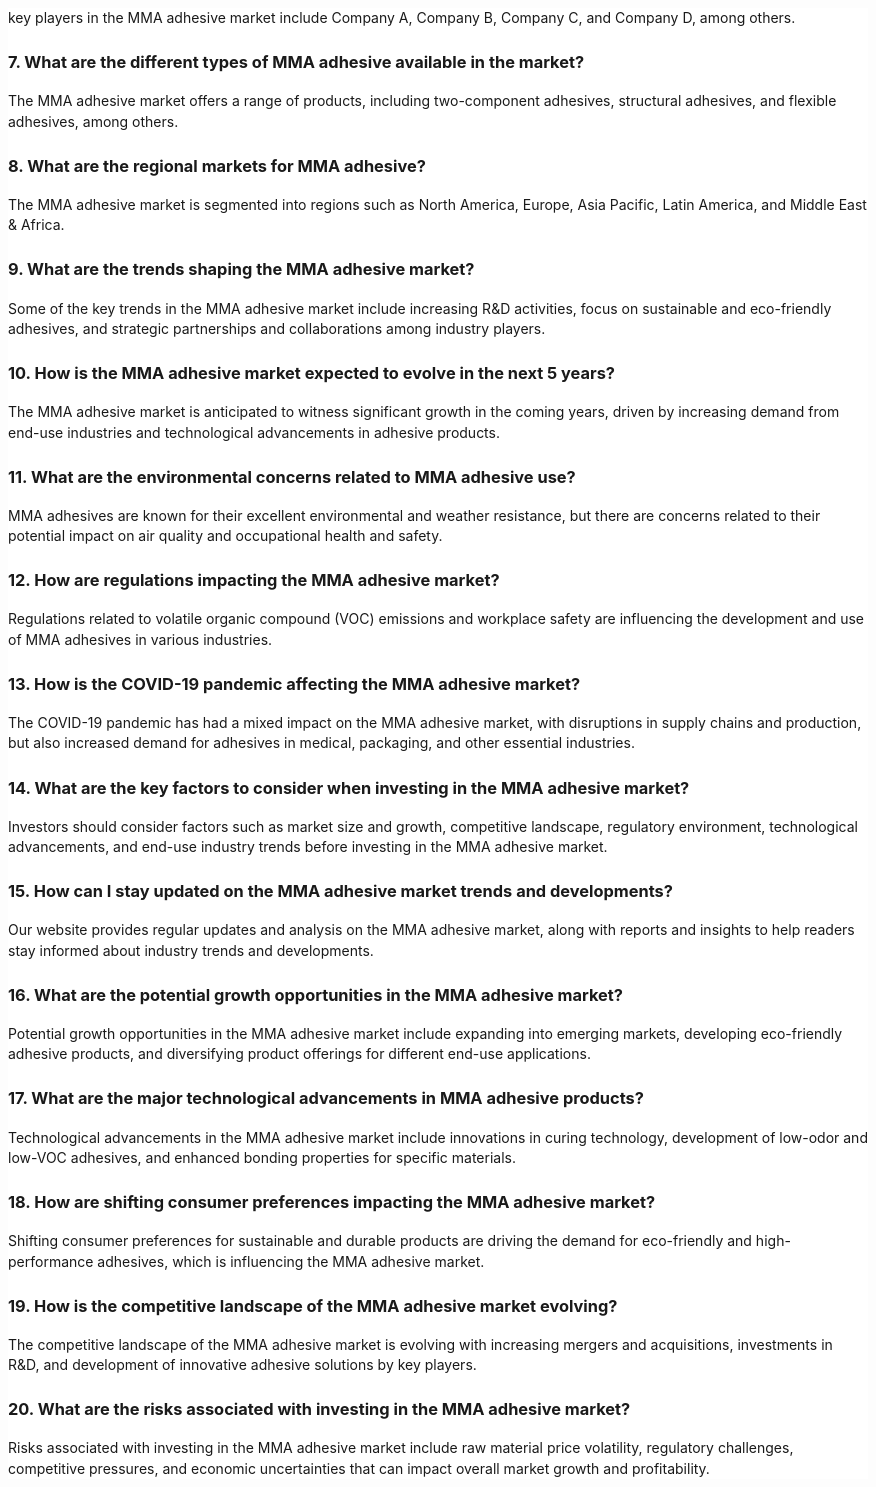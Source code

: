 key players in the MMA adhesive market include Company A, Company B, Company C, and Company D, among others.</p><h3>7. What are the different types of MMA adhesive available in the market?</h3><p>The MMA adhesive market offers a range of products, including two-component adhesives, structural adhesives, and flexible adhesives, among others.</p><h3>8. What are the regional markets for MMA adhesive?</h3><p>The MMA adhesive market is segmented into regions such as North America, Europe, Asia Pacific, Latin America, and Middle East & Africa.</p><h3>9. What are the trends shaping the MMA adhesive market?</h3><p>Some of the key trends in the MMA adhesive market include increasing R&D activities, focus on sustainable and eco-friendly adhesives, and strategic partnerships and collaborations among industry players.</p><h3>10. How is the MMA adhesive market expected to evolve in the next 5 years?</h3><p>The MMA adhesive market is anticipated to witness significant growth in the coming years, driven by increasing demand from end-use industries and technological advancements in adhesive products.</p><h3>11. What are the environmental concerns related to MMA adhesive use?</h3><p>MMA adhesives are known for their excellent environmental and weather resistance, but there are concerns related to their potential impact on air quality and occupational health and safety.</p><h3>12. How are regulations impacting the MMA adhesive market?</h3><p>Regulations related to volatile organic compound (VOC) emissions and workplace safety are influencing the development and use of MMA adhesives in various industries.</p><h3>13. How is the COVID-19 pandemic affecting the MMA adhesive market?</h3><p>The COVID-19 pandemic has had a mixed impact on the MMA adhesive market, with disruptions in supply chains and production, but also increased demand for adhesives in medical, packaging, and other essential industries.</p><h3>14. What are the key factors to consider when investing in the MMA adhesive market?</h3><p>Investors should consider factors such as market size and growth, competitive landscape, regulatory environment, technological advancements, and end-use industry trends before investing in the MMA adhesive market.</p><h3>15. How can I stay updated on the MMA adhesive market trends and developments?</h3><p>Our website provides regular updates and analysis on the MMA adhesive market, along with reports and insights to help readers stay informed about industry trends and developments.</p><h3>16. What are the potential growth opportunities in the MMA adhesive market?</h3><p>Potential growth opportunities in the MMA adhesive market include expanding into emerging markets, developing eco-friendly adhesive products, and diversifying product offerings for different end-use applications.</p><h3>17. What are the major technological advancements in MMA adhesive products?</h3><p>Technological advancements in the MMA adhesive market include innovations in curing technology, development of low-odor and low-VOC adhesives, and enhanced bonding properties for specific materials.</p><h3>18. How are shifting consumer preferences impacting the MMA adhesive market?</h3><p>Shifting consumer preferences for sustainable and durable products are driving the demand for eco-friendly and high-performance adhesives, which is influencing the MMA adhesive market.</p><h3>19. How is the competitive landscape of the MMA adhesive market evolving?</h3><p>The competitive landscape of the MMA adhesive market is evolving with increasing mergers and acquisitions, investments in R&D, and development of innovative adhesive solutions by key players.</p><h3>20. What are the risks associated with investing in the MMA adhesive market?</h3><p>Risks associated with investing in the MMA adhesive market include raw material price volatility, regulatory challenges, competitive pressures, and economic uncertainties that can impact overall market growth and profitability.</p></body></html></strong></p>
